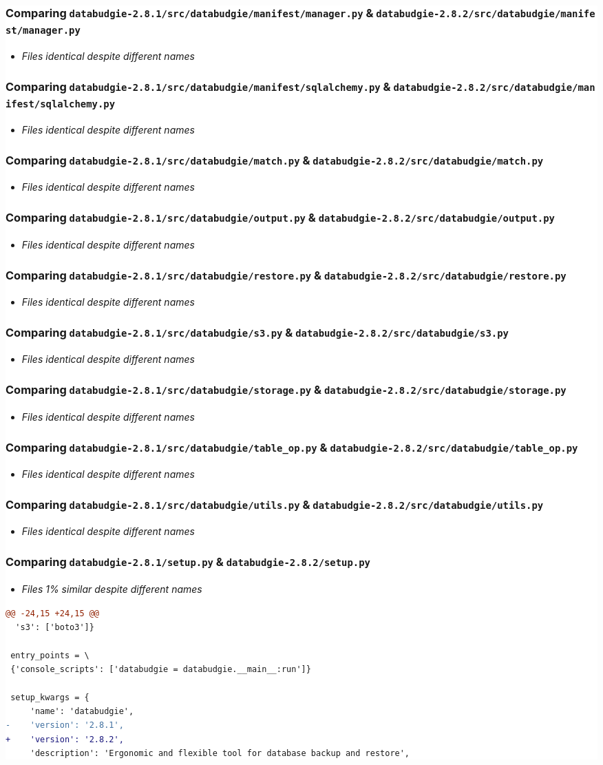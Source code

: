 ### Comparing `databudgie-2.8.1/src/databudgie/manifest/manager.py` & `databudgie-2.8.2/src/databudgie/manifest/manager.py`

 * *Files identical despite different names*

### Comparing `databudgie-2.8.1/src/databudgie/manifest/sqlalchemy.py` & `databudgie-2.8.2/src/databudgie/manifest/sqlalchemy.py`

 * *Files identical despite different names*

### Comparing `databudgie-2.8.1/src/databudgie/match.py` & `databudgie-2.8.2/src/databudgie/match.py`

 * *Files identical despite different names*

### Comparing `databudgie-2.8.1/src/databudgie/output.py` & `databudgie-2.8.2/src/databudgie/output.py`

 * *Files identical despite different names*

### Comparing `databudgie-2.8.1/src/databudgie/restore.py` & `databudgie-2.8.2/src/databudgie/restore.py`

 * *Files identical despite different names*

### Comparing `databudgie-2.8.1/src/databudgie/s3.py` & `databudgie-2.8.2/src/databudgie/s3.py`

 * *Files identical despite different names*

### Comparing `databudgie-2.8.1/src/databudgie/storage.py` & `databudgie-2.8.2/src/databudgie/storage.py`

 * *Files identical despite different names*

### Comparing `databudgie-2.8.1/src/databudgie/table_op.py` & `databudgie-2.8.2/src/databudgie/table_op.py`

 * *Files identical despite different names*

### Comparing `databudgie-2.8.1/src/databudgie/utils.py` & `databudgie-2.8.2/src/databudgie/utils.py`

 * *Files identical despite different names*

### Comparing `databudgie-2.8.1/setup.py` & `databudgie-2.8.2/setup.py`

 * *Files 1% similar despite different names*

```diff
@@ -24,15 +24,15 @@
  's3': ['boto3']}
 
 entry_points = \
 {'console_scripts': ['databudgie = databudgie.__main__:run']}
 
 setup_kwargs = {
     'name': 'databudgie',
-    'version': '2.8.1',
+    'version': '2.8.2',
     'description': 'Ergonomic and flexible tool for database backup and restore',
```